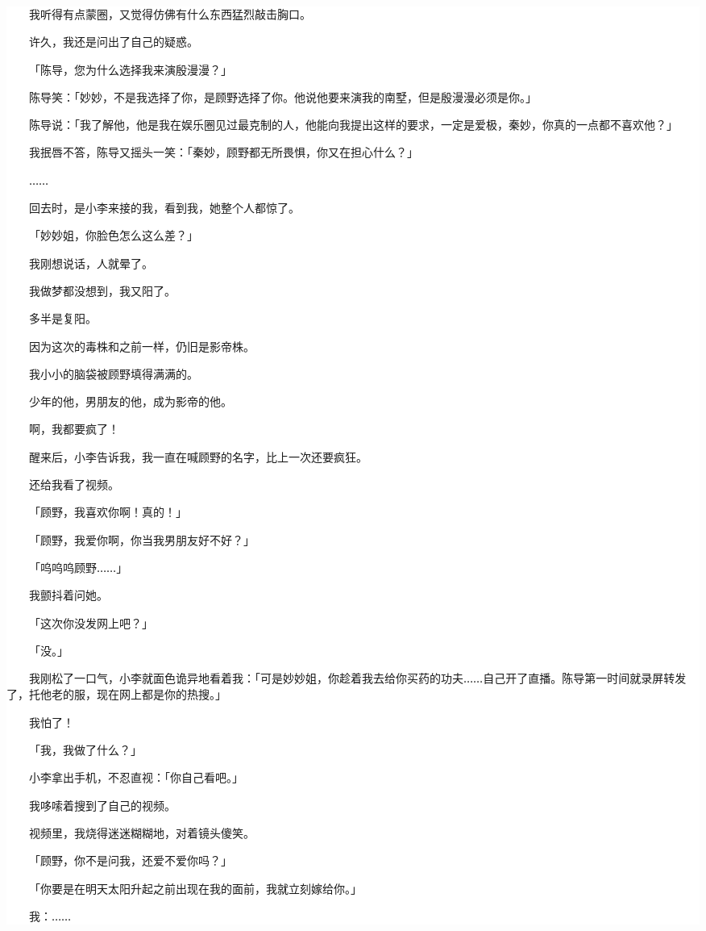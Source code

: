 &emsp;&emsp;我听得有点蒙圈，又觉得仿佛有什么东西猛烈敲击胸口。  
  
&emsp;&emsp;许久，我还是问出了自己的疑惑。  
  
&emsp;&emsp;「陈导，您为什么选择我来演殷漫漫？」  
  
&emsp;&emsp;陈导笑：「妙妙，不是我选择了你，是顾野选择了你。他说他要来演我的南墅，但是殷漫漫必须是你。」  
  
&emsp;&emsp;陈导说：「我了解他，他是我在娱乐圈见过最克制的人，他能向我提出这样的要求，一定是爱极，秦妙，你真的一点都不喜欢他？」  
  
&emsp;&emsp;我抿唇不答，陈导又摇头一笑：「秦妙，顾野都无所畏惧，你又在担心什么？」  
  
&emsp;&emsp;……  
  
&emsp;&emsp;回去时，是小李来接的我，看到我，她整个人都惊了。  
  
&emsp;&emsp;「妙妙姐，你脸色怎么这么差？」  
  
&emsp;&emsp;我刚想说话，人就晕了。  
  
&emsp;&emsp;我做梦都没想到，我又阳了。  
  
&emsp;&emsp;多半是复阳。  
  
&emsp;&emsp;因为这次的毒株和之前一样，仍旧是影帝株。  
  
&emsp;&emsp;我小小的脑袋被顾野填得满满的。  
  
&emsp;&emsp;少年的他，男朋友的他，成为影帝的他。  
  
&emsp;&emsp;啊，我都要疯了！  
  
&emsp;&emsp;醒来后，小李告诉我，我一直在喊顾野的名字，比上一次还要疯狂。  
  
&emsp;&emsp;还给我看了视频。  
  
&emsp;&emsp;「顾野，我喜欢你啊！真的！」  
  
&emsp;&emsp;「顾野，我爱你啊，你当我男朋友好不好？」  
  
&emsp;&emsp;「呜呜呜顾野……」  
  
&emsp;&emsp;我颤抖着问她。  
  
&emsp;&emsp;「这次你没发网上吧？」  
  
&emsp;&emsp;「没。」  
  
&emsp;&emsp;我刚松了一口气，小李就面色诡异地看着我：「可是妙妙姐，你趁着我去给你买药的功夫……自己开了直播。陈导第一时间就录屏转发了，托他老的服，现在网上都是你的热搜。」  
  
&emsp;&emsp;我怕了！  
  
&emsp;&emsp;「我，我做了什么？」  
  
&emsp;&emsp;小李拿出手机，不忍直视：「你自己看吧。」  
  
&emsp;&emsp;我哆嗦着搜到了自己的视频。  
  
&emsp;&emsp;视频里，我烧得迷迷糊糊地，对着镜头傻笑。  
  
&emsp;&emsp;「顾野，你不是问我，还爱不爱你吗？」  
  
&emsp;&emsp;「你要是在明天太阳升起之前出现在我的面前，我就立刻嫁给你。」  
  
&emsp;&emsp;我：……  
  